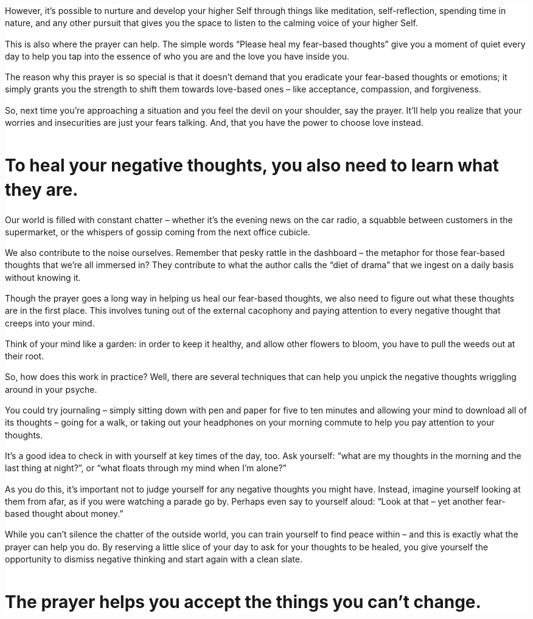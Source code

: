 However, it’s possible to nurture and develop your higher Self through things like meditation, self-reflection, spending time in nature, and any other pursuit that gives you the space to listen to the calming voice of your higher Self.

This is also where the prayer can help. The simple words “Please heal my fear-based thoughts” give you a moment of quiet every day to help you tap into the essence of who you are and the love you have inside you.

The reason why this prayer is so special is that it doesn’t demand that you eradicate your fear-based thoughts or emotions; it simply grants you the strength to shift them towards love-based ones – like acceptance, compassion, and forgiveness.

So, next time you’re approaching a situation and you feel the devil on your shoulder, say the prayer. It’ll help you realize that your worries and insecurities are just your fears talking. And, that you have the power to choose love instead.

# To heal your negative thoughts, you also need to learn what they are. 

Our world is filled with constant chatter – whether it’s the evening news on the car radio, a squabble between customers in the supermarket, or the whispers of gossip coming from the next office cubicle.

We also contribute to the noise ourselves. Remember that pesky rattle in the dashboard – the metaphor for those fear-based thoughts that we’re all immersed in? They contribute to what the author calls the “diet of drama” that we ingest on a daily basis without knowing it.

Though the prayer goes a long way in helping us heal our fear-based thoughts, we also need to figure out what these thoughts are in the first place. This involves tuning out of the external cacophony and paying attention to every negative thought that creeps into your mind.

Think of your mind like a garden: in order to keep it healthy, and allow other flowers to bloom, you have to pull the weeds out at their root.

So, how does this work in practice? Well, there are several techniques that can help you unpick the negative thoughts wriggling around in your psyche.

You could try journaling – simply sitting down with pen and paper for five to ten minutes and allowing your mind to download all of its thoughts – going for a walk, or taking out your headphones on your morning commute to help you pay attention to your thoughts.

It’s a good idea to check in with yourself at key times of the day, too. Ask yourself: “what are my thoughts in the morning and the last thing at night?”, or “what floats through my mind when I’m alone?”

As you do this, it’s important not to judge yourself for any negative thoughts you might have. Instead, imagine yourself looking at them from afar, as if you were watching a parade go by. Perhaps even say to yourself aloud: “Look at that – yet another fear-based thought about money.”

While you can’t silence the chatter of the outside world, you can train yourself to find peace within – and this is exactly what the prayer can help you do. By reserving a little slice of your day to ask for your thoughts to be healed, you give yourself the opportunity to dismiss negative thinking and start again with a clean slate.

# The prayer helps you accept the things you can’t change.
